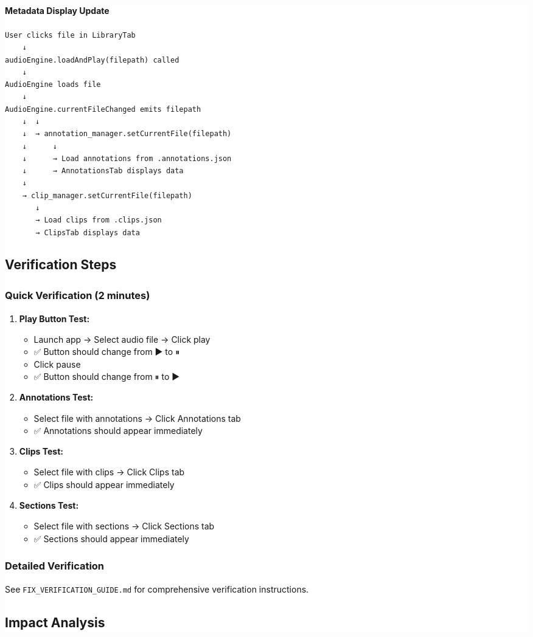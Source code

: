 ```
```

#### Metadata Display Update

```
User clicks file in LibraryTab
    ↓
audioEngine.loadAndPlay(filepath) called
    ↓
AudioEngine loads file
    ↓
AudioEngine.currentFileChanged emits filepath
    ↓  ↓
    ↓  → annotation_manager.setCurrentFile(filepath)
    ↓      ↓
    ↓      → Load annotations from .annotations.json
    ↓      → AnnotationsTab displays data
    ↓
    → clip_manager.setCurrentFile(filepath)
       ↓
       → Load clips from .clips.json
       → ClipsTab displays data
```

## Verification Steps

### Quick Verification (2 minutes)

1. **Play Button Test:**
   - Launch app → Select audio file → Click play
   - ✅ Button should change from ▶ to ⏸
   - Click pause
   - ✅ Button should change from ⏸ to ▶

2. **Annotations Test:**
   - Select file with annotations → Click Annotations tab
   - ✅ Annotations should appear immediately

3. **Clips Test:**
   - Select file with clips → Click Clips tab
   - ✅ Clips should appear immediately

4. **Sections Test:**
   - Select file with sections → Click Sections tab
   - ✅ Sections should appear immediately

### Detailed Verification

See `FIX_VERIFICATION_GUIDE.md` for comprehensive verification instructions.

## Impact Analysis
